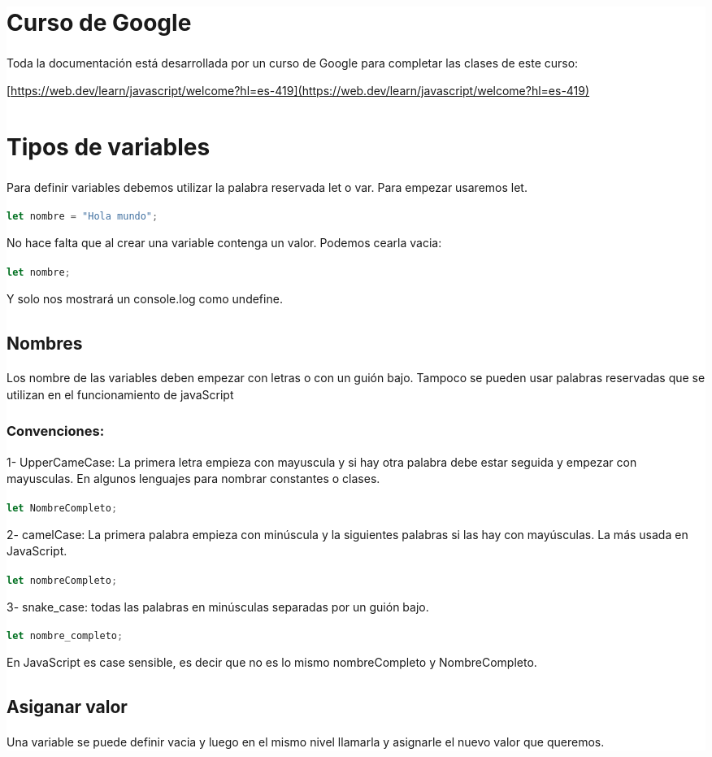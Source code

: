 # Curso de Google

Toda la documentación está desarrollada por un curso de Google para completar las clases de este curso:

[https://web.dev/learn/javascript/welcome?hl=es-419](https://web.dev/learn/javascript/welcome?hl=es-419)

# Tipos de variables

Para definir variables debemos utilizar la palabra reservada let o var. Para empezar usaremos let.

```javascript
let nombre = "Hola mundo";
```

No hace falta que al crear una variable contenga un valor. Podemos cearla vacia:

```javascript
let nombre;
```

Y solo nos mostrará un console.log como undefine.

## Nombres

Los nombre de las variables deben empezar con letras o con un guión bajo. Tampoco se pueden usar palabras reservadas que se utilizan en el funcionamiento de javaScript

### Convenciones:

1- UpperCameCase: La primera letra empieza con mayuscula y si hay otra palabra debe estar seguida y empezar con mayusculas. En algunos lenguajes para nombrar constantes o clases.

```javascript
let NombreCompleto;
```

2- camelCase: La primera palabra empieza con minúscula y la siguientes palabras si las hay con mayúsculas. La más usada en JavaScript.

```javascript
let nombreCompleto;
```

3- snake_case: todas las palabras en minúsculas separadas por un guión bajo.

```javascript
let nombre_completo;
```

En JavaScript es case sensible, es decir que no es lo mismo nombreCompleto y NombreCompleto.

## Asiganar valor

Una variable se puede definir vacia y luego en el mismo nivel llamarla y asignarle el nuevo valor que queremos.
